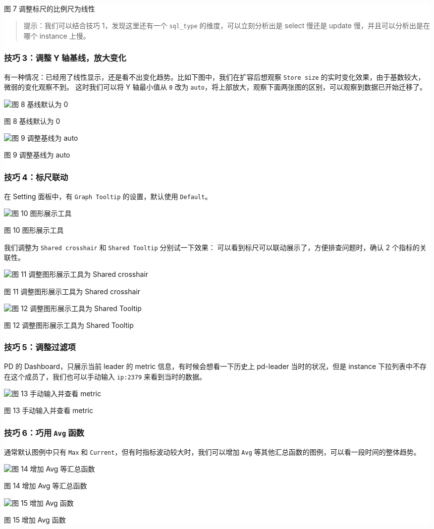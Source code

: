 <div class="caption-center">图 7 调整标尺的比例尺为线性</div>

>提示：我们可以结合技巧 1，发现这里还有一个 `sql_type` 的维度，可以立刻分析出是 select 慢还是 update 慢，并且可以分析出是在哪个 instance 上慢。

### 技巧 3：调整 Y 轴基线，放大变化

有一种情况：已经用了线性显示，还是看不出变化趋势。比如下图中，我们在扩容后想观察 `Store size` 的实时变化效果，由于基数较大，微弱的变化观察不到。 这时我们可以将 Y 轴最小值从 `0` 改为 `auto`，将上部放大，观察下面两张图的区别，可以观察到数据已开始迁移了。

![图 8 基线默认为 0](https://download.pingcap.com/images/blog/use-grafana-to-monitor-and-analyze-tidb-metrics/8.png)

<div class="caption-center">图 8 基线默认为 0</div>

![图 9 调整基线为 auto](https://download.pingcap.com/images/blog/use-grafana-to-monitor-and-analyze-tidb-metrics/9.png)

<div class="caption-center">图 9 调整基线为 auto</div>

### 技巧 4：标尺联动

在 Setting 面板中，有 `Graph Tooltip` 的设置，默认使用 `Default`。

![图 10 图形展示工具](https://download.pingcap.com/images/blog/use-grafana-to-monitor-and-analyze-tidb-metrics/10.png)

<div class="caption-center">图 10 图形展示工具</div>

我们调整为 `Shared crosshair` 和 `Shared Tooltip` 分别试一下效果： 可以看到标尺可以联动展示了，方便排查问题时，确认 2 个指标的关联性。

![图 11 调整图形展示工具为 Shared crosshair](https://download.pingcap.com/images/blog/use-grafana-to-monitor-and-analyze-tidb-metrics/11.png)

<div class="caption-center">图 11 调整图形展示工具为 Shared crosshair</div>

![图 12 调整图形展示工具为 Shared Tooltip](https://download.pingcap.com/images/blog/use-grafana-to-monitor-and-analyze-tidb-metrics/12.png)

<div class="caption-center">图 12 调整图形展示工具为 Shared Tooltip</div>

### 技巧 5：调整过滤项

PD 的 Dashboard，只展示当前 leader 的 metric 信息，有时候会想看一下历史上 pd-leader 当时的状况，但是 instance 下拉列表中不存在这个成员了，我们也可以手动输入 `ip:2379` 来看到当时的数据。

![图 13 手动输入并查看 metric](https://download.pingcap.com/images/blog/use-grafana-to-monitor-and-analyze-tidb-metrics/13.png)

<div class="caption-center">图 13 手动输入并查看 metric</div>

### 技巧 6：巧用 `Avg` 函数

通常默认图例中只有 `Max` 和 `Current`，但有时指标波动较大时，我们可以增加 `Avg` 等其他汇总函数的图例，可以看一段时间的整体趋势。


![图 14 增加 Avg 等汇总函数](https://download.pingcap.com/images/blog/use-grafana-to-monitor-and-analyze-tidb-metrics/14.png)

<div class="caption-center">图 14 增加 Avg 等汇总函数</div>

![图 15 增加 Avg 函数](https://download.pingcap.com/images/blog/use-grafana-to-monitor-and-analyze-tidb-metrics/15.png)

<div class="caption-center">图 15 增加 Avg 函数</div>
